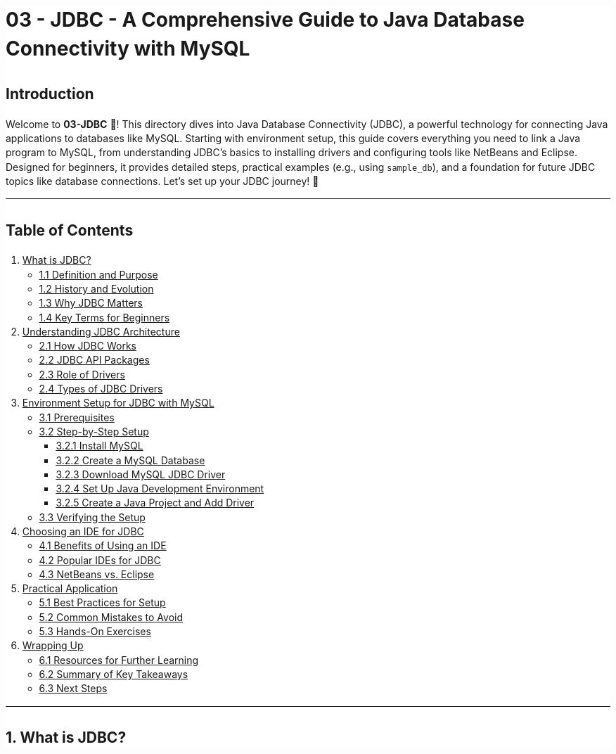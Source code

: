 # 03 - JDBC - A Comprehensive Guide to Java Database Connectivity with MySQL

## Introduction
Welcome to **03-JDBC** 🌟! This directory dives into Java Database Connectivity (JDBC), a powerful technology for connecting Java applications to databases like MySQL. Starting with environment setup, this guide covers everything you need to link a Java program to MySQL, from understanding JDBC’s basics to installing drivers and configuring tools like NetBeans and Eclipse. Designed for beginners, it provides detailed steps, practical examples (e.g., using `sample_db`), and a foundation for future JDBC topics like database connections. Let’s set up your JDBC journey! 🚀

---

## Table of Contents
1. [What is JDBC?](#1-what-is-jdbc)
    - [1.1 Definition and Purpose](#11-definition-and-purpose)
    - [1.2 History and Evolution](#12-history-and-evolution)
    - [1.3 Why JDBC Matters](#13-why-jdbc-matters)
    - [1.4 Key Terms for Beginners](#14-key-terms-for-beginners)
2. [Understanding JDBC Architecture](#2-understanding-jdbc-architecture)
    - [2.1 How JDBC Works](#21-how-jdbc-works)
    - [2.2 JDBC API Packages](#22-jdbc-api-packages)
    - [2.3 Role of Drivers](#23-role-of-drivers)
    - [2.4 Types of JDBC Drivers](#24-types-of-jdbc-drivers)
3. [Environment Setup for JDBC with MySQL](#3-environment-setup-for-jdbc-with-mysql)
    - [3.1 Prerequisites](#31-prerequisites)
    - [3.2 Step-by-Step Setup](#32-step-by-step-setup)
        - [3.2.1 Install MySQL](#321-install-mysql)
        - [3.2.2 Create a MySQL Database](#322-create-a-mysql-database)
        - [3.2.3 Download MySQL JDBC Driver](#323-download-mysql-jdbc-driver)
        - [3.2.4 Set Up Java Development Environment](#324-set-up-java-development-environment)
        - [3.2.5 Create a Java Project and Add Driver](#325-create-a-java-project-and-add-driver)
    - [3.3 Verifying the Setup](#33-verifying-the-setup)
4. [Choosing an IDE for JDBC](#4-choosing-an-ide-for-jdbc)
    - [4.1 Benefits of Using an IDE](#41-benefits-of-using-an-ide)
    - [4.2 Popular IDEs for JDBC](#42-popular-ides-for-jdbc)
    - [4.3 NetBeans vs. Eclipse](#43-netbeans-vs-eclipse)
5. [Practical Application](#5-practical-application)
    - [5.1 Best Practices for Setup](#51-best-practices-for-setup)
    - [5.2 Common Mistakes to Avoid](#52-common-mistakes-to-avoid)
    - [5.3 Hands-On Exercises](#53-hands-on-exercises)
6. [Wrapping Up](#6-wrapping-up)
    - [6.1 Resources for Further Learning](#61-resources-for-further-learning)
    - [6.2 Summary of Key Takeaways](#62-summary-of-key-takeaways)
    - [6.3 Next Steps](#63-next-steps)

---

## 1. What is JDBC?
